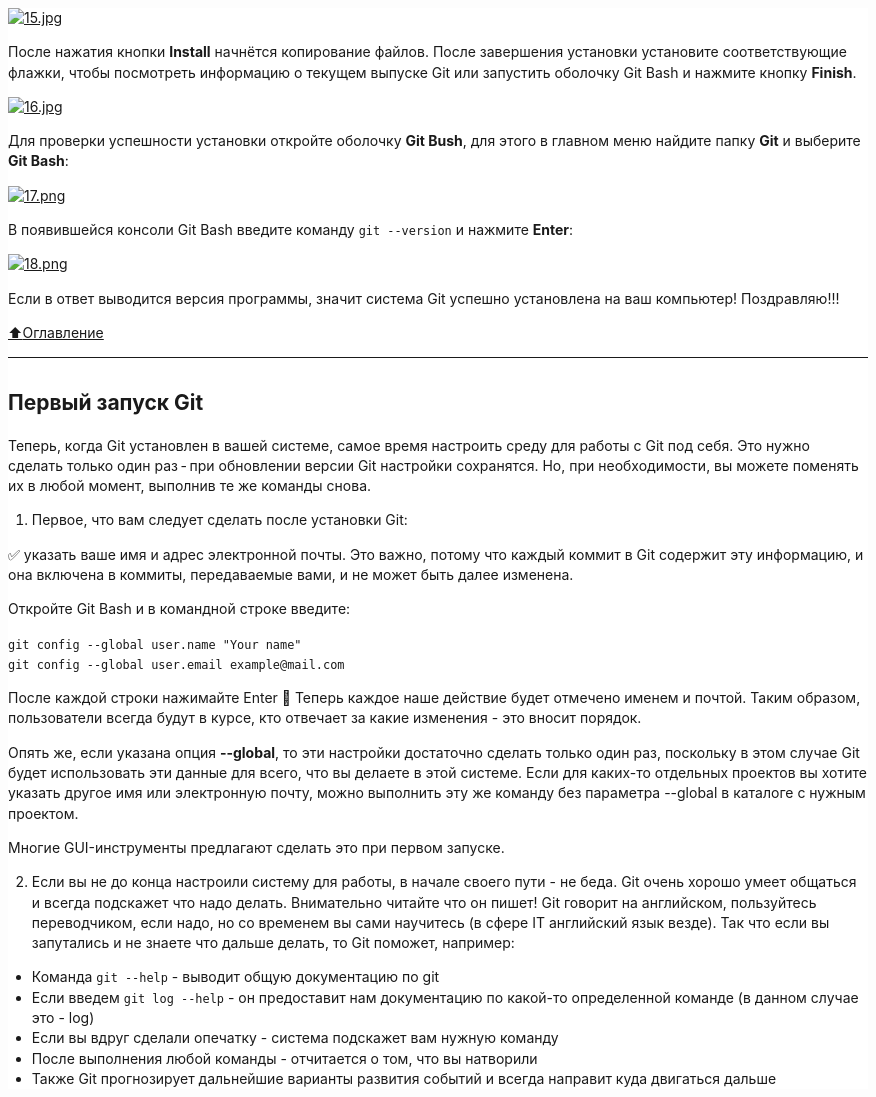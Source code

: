 [![15.jpg](https://i.postimg.cc/q76CPfZC/15.jpg)](https://postimg.cc/4KZdc0GJ)

После нажатия кнопки **Install** начнётся копирование файлов. После завершения установки установите соответствующие флажки, 
чтобы посмотреть информацию о текущем выпуске Git или запустить оболочку Git Bash и нажмите кнопку **Finish**.

[![16.jpg](https://i.postimg.cc/VNg3PTrm/16.jpg)](https://postimg.cc/v11PW0tN)

Для проверки успешности установки откройте оболочку **Git Bush**, для этого в главном меню найдите папку **Git** и выберите **Git Bash**:

[![17.png](https://i.postimg.cc/6QfHg1bw/17.png)](https://postimg.cc/5HjqFpMk)

В появившейся консоли Git Bash введите команду ```git --version``` и нажмите **Enter**:

[![18.png](https://i.postimg.cc/NjhpMwWB/18.png)](https://postimg.cc/xcRKxBf4)

Если в ответ выводится версия программы, значит система Git успешно установлена на ваш компьютер! Поздравляю!!!

[:arrow_up:Оглавление](#Оглавление)
___
## Первый запуск Git
Теперь, когда Git установлен в вашей системе, самое время настроить среду для работы с Git под себя. Это нужно сделать только один раз - при обновлении версии Git настройки сохранятся. Но, при необходимости, вы можете поменять их в любой момент, выполнив те же команды снова.

1. Первое, что вам следует сделать после установки Git:

✅ указать ваше имя и адрес электронной почты. 
Это важно, потому что каждый коммит в Git содержит эту информацию, и она включена в коммиты, передаваемые вами, и не может быть далее изменена.

Откройте Git Bash и в командной строке введите:

```Git
git config --global user.name "Your name"
git config --global user.email example@mail.com
```
После каждой строки нажимайте Enter 🙂 Теперь каждое наше действие будет отмечено именем и почтой. Таким образом, пользователи всегда будут в курсе, кто отвечает за какие изменения - это вносит порядок.

Опять же, если указана опция **--global**, то эти настройки достаточно сделать только один раз, поскольку в этом случае Git будет использовать эти данные для всего, что вы делаете в этой системе. Если для каких-то отдельных проектов вы хотите указать другое имя или электронную почту, можно выполнить эту же команду без параметра --global в каталоге с нужным проектом.

Многие GUI-инструменты предлагают сделать это при первом запуске.

2. Если вы не до конца настроили систему для работы, в начале своего пути - не беда. Git очень хорошо умеет общаться и всегда подскажет что надо делать.
Внимательно читайте что он пишет! Git говорит на английском, пользуйтесь переводчиком, если надо, но со временем вы сами научитесь (в сфере IT английский язык везде).
Так что если вы запутались и не знаете что дальше делать, то Git поможет, например:
* Команда ```git --help``` - выводит общую документацию по git
* Если введем ```git log --help``` - он предоставит нам документацию по какой-то определенной команде (в данном случае это - log)
* Если вы вдруг сделали опечатку - система подскажет вам нужную команду
* После выполнения любой команды - отчитается о том, что вы натворили
* Также Git прогнозирует дальнейшие варианты развития событий и всегда направит куда двигаться дальше
